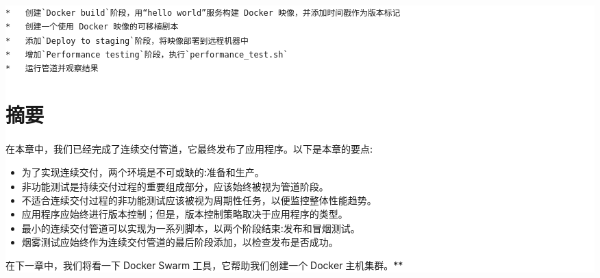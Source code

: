     *   创建`Docker build`阶段，用“hello world”服务构建 Docker 映像，并添加时间戳作为版本标记
    *   创建一个使用 Docker 映像的可移植剧本
    *   添加`Deploy to staging`阶段，将映像部署到远程机器中
    *   增加`Performance testing`阶段，执行`performance_test.sh`
    *   运行管道并观察结果

# 摘要

在本章中，我们已经完成了连续交付管道，它最终发布了应用程序。以下是本章的要点:

*   为了实现连续交付，两个环境是不可或缺的:准备和生产。
*   非功能测试是持续交付过程的重要组成部分，应该始终被视为管道阶段。
*   不适合连续交付过程的非功能测试应该被视为周期性任务，以便监控整体性能趋势。
*   应用程序应始终进行版本控制；但是，版本控制策略取决于应用程序的类型。
*   最小的连续交付管道可以实现为一系列脚本，以两个阶段结束:发布和冒烟测试。
*   烟雾测试应始终作为连续交付管道的最后阶段添加，以检查发布是否成功。

在下一章中，我们将看一下 Docker Swarm 工具，它帮助我们创建一个 Docker 主机集群。**